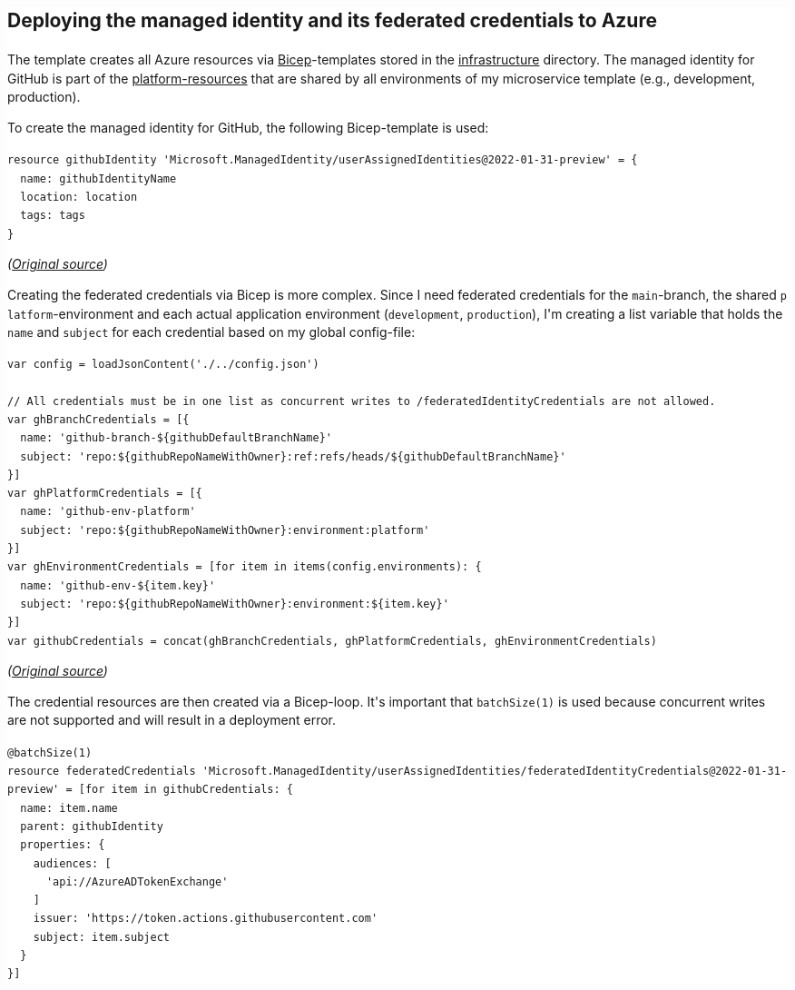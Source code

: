 ## Deploying the managed identity and its federated credentials to Azure

The template creates all Azure resources via [Bicep](https://learn.microsoft.com/en-us/azure/azure-resource-manager/bicep/overview?tabs=bicep)-templates stored in the [infrastructure](https://github.com/cwe1ss/msa-template/tree/main/infrastructure) directory. The managed identity for GitHub is part of the [platform-resources](https://github.com/cwe1ss/msa-template/tree/main/infrastructure/platform) that are shared by all environments of my microservice template (e.g., development, production).

To create the managed identity for GitHub, the following Bicep-template is used:

```bicep
resource githubIdentity 'Microsoft.ManagedIdentity/userAssignedIdentities@2022-01-31-preview' = {
  name: githubIdentityName
  location: location
  tags: tags
}
```
*([Original source](https://github.com/cwe1ss/msa-template/blob/650565fb5be038ae737676ac3f87291763b082bd/infrastructure/platform/github-identity-resources.bicep#L37))*

Creating the federated credentials via Bicep is more complex. Since I need federated credentials for the `main`-branch, the shared `platform`-environment and each actual application environment (`development`, `production`), I'm creating a list variable that holds the `name` and `subject` for each credential based on my global config-file:

```bicep
var config = loadJsonContent('./../config.json')

// All credentials must be in one list as concurrent writes to /federatedIdentityCredentials are not allowed.
var ghBranchCredentials = [{
  name: 'github-branch-${githubDefaultBranchName}'
  subject: 'repo:${githubRepoNameWithOwner}:ref:refs/heads/${githubDefaultBranchName}'
}]
var ghPlatformCredentials = [{
  name: 'github-env-platform'
  subject: 'repo:${githubRepoNameWithOwner}:environment:platform'
}]
var ghEnvironmentCredentials = [for item in items(config.environments): {
  name: 'github-env-${item.key}'
  subject: 'repo:${githubRepoNameWithOwner}:environment:${item.key}'
}]
var githubCredentials = concat(ghBranchCredentials, ghPlatformCredentials, ghEnvironmentCredentials)
```
*([Original source](https://github.com/cwe1ss/msa-template/blob/650565fb5be038ae737676ac3f87291763b082bd/infrastructure/platform/github-identity-resources.bicep#L16-L31))*

The credential resources are then created via a Bicep-loop. It's important that `batchSize(1)` is used because concurrent writes are not supported and will result in a deployment error.

```bicep
@batchSize(1)
resource federatedCredentials 'Microsoft.ManagedIdentity/userAssignedIdentities/federatedIdentityCredentials@2022-01-31-preview' = [for item in githubCredentials: {
  name: item.name
  parent: githubIdentity
  properties: {
    audiences: [
      'api://AzureADTokenExchange'
    ]
    issuer: 'https://token.actions.githubusercontent.com'
    subject: item.subject
  }
}]
```